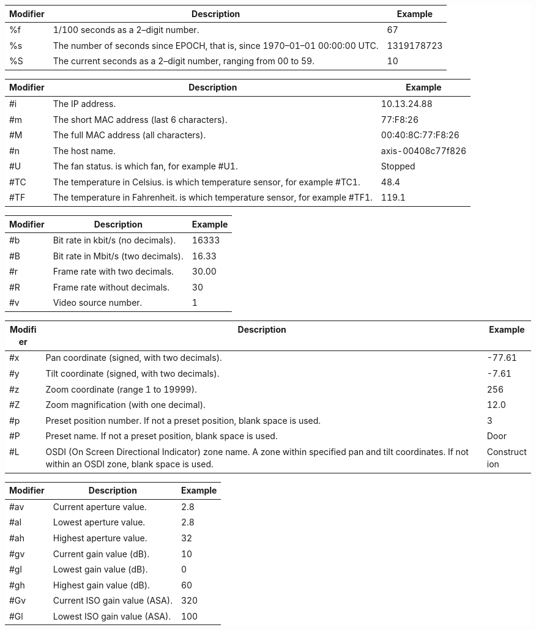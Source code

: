 | Modifier | Description | Example |
| --- | --- | --- |
| %f | 1/100 seconds as a 2–digit number. | 67 |
| %s | The number of seconds since EPOCH, that is, since 1970–01–01 00:00:00 UTC. | 1319178723 |
| %S | The current seconds as a 2–digit number, ranging from 00 to 59. | 10 |

| Modifier | Description | Example |
| --- | --- | --- |
| #i | The IP address. | 10.13.24.88 |
| #m | The short MAC address (last 6 characters). | 77:F8:26 |
| #M | The full MAC address (all characters). | 00:40:8C:77:F8:26 |
| #n | The host name. | axis-00408c77f826 |
| #U<index> | The fan status. <index> is which fan, for example #U1. | Stopped |
| #TC<index> | The temperature in Celsius. <index> is which temperature sensor, for example #TC1. | 48.4 |
| #TF<index> | The temperature in Fahrenheit. <index> is which temperature sensor, for example #TF1. | 119.1 |

| Modifier | Description | Example |
| --- | --- | --- |
| #b | Bit rate in kbit/s (no decimals). | 16333 |
| #B | Bit rate in Mbit/s (two decimals). | 16.33 |
| #r | Frame rate with two decimals. | 30.00 |
| #R | Frame rate without decimals. | 30 |
| #v | Video source number. | 1 |

| Modifier | Description | Example |
| --- | --- | --- |
| #x | Pan coordinate (signed, with two decimals). | -77.61 |
| #y | Tilt coordinate (signed, with two decimals). | -7.61 |
| #z | Zoom coordinate (range 1 to 19999). | 256 |
| #Z | Zoom magnification (with one decimal). | 12.0 |
| #p | Preset position number. If not a preset position, blank space is used. | 3 |
| #P | Preset name. If not a preset position, blank space is used. | Door |
| #L | OSDI (On Screen Directional Indicator) zone name. A zone within specified pan and tilt coordinates. If not within an OSDI zone, blank space is used. | Construction |

| Modifier | Description | Example |
| --- | --- | --- |
| #av | Current aperture value. | 2.8 |
| #al | Lowest aperture value. | 2.8 |
| #ah | Highest aperture value. | 32 |
| #gv | Current gain value (dB). | 10 |
| #gl | Lowest gain value (dB). | 0 |
| #gh | Highest gain value (dB). | 60 |
| #Gv | Current ISO gain value (ASA). | 320 |
| #Gl | Lowest ISO gain value (ASA). | 100 |